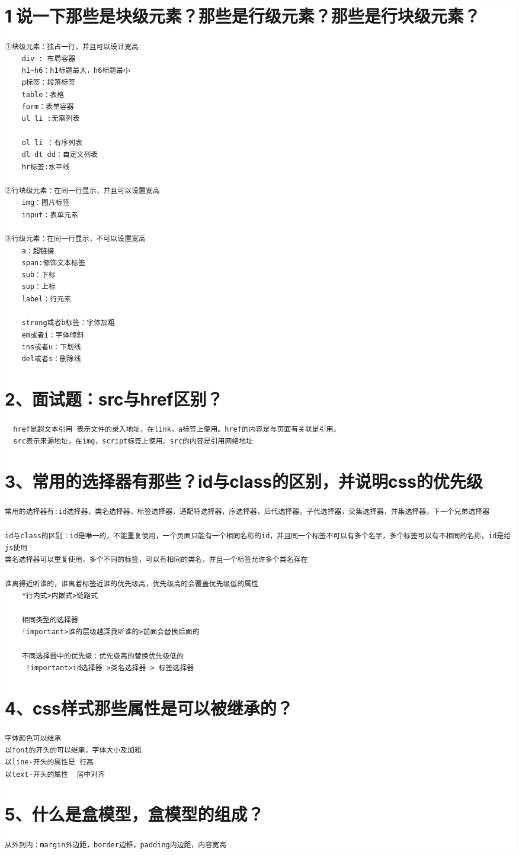 # 1 说一下那些是块级元素？那些是行级元素？那些是行块级元素？
	①块级元素：独占一行，并且可以设计宽高
		div : 布局容器
		h1~h6：h1标题最大，h6标题最小
		p标签：段落标签
		table：表格
		form：表单容器
		ul li :无需列表
		
		ol li ：有序列表
		dl dt dd：自定义列表
		hr标签:水平线

	②行块级元素：在同一行显示，并且可以设置宽高
		img：图片标签
		input：表单元素

	③行级元素：在同一行显示，不可以设置宽高
		a：超链接
		span:修饰文本标签
		sub：下标
		sup：上标
		label：行元素
		
		strong或者b标签：字体加粗
		em或者i：字体倾斜
		ins或者u：下划线
		del或者s：删除线
		

# 2、面试题：src与href区别？
      href是超文本引用 表示文件的录入地址，在link，a标签上使用。href的内容是与页面有关联是引用。
      src表示来源地址，在img，script标签上使用。src的内容是引用网络地址

# 3、常用的选择器有那些？id与class的区别，并说明css的优先级
	常用的选择器有:id选择器，类名选择器，标签选择器，通配符选择器，序选择器，后代选择器，子代选择器，交集选择器，并集选择器，下一个兄弟选择器

	id与class的区别：id是唯一的，不能重复使用，一个页面只能有一个相同名称的id，并且同一个标签不可以有多个名字，多个标签可以有不相同的名称，id是给js使用
 	类名选择器可以重复使用，多个不同的标签，可以有相同的类名，并且一个标签允许多个类名存在

 	谁离得近听谁的，谁离着标签近谁的优先级高，优先级高的会覆盖优先级低的属性
		*行内式>内嵌式>链路式
		
		相同类型的选择器
		!important>谁的层级越深我听谁的>前面会替换后面的

		不同选择器中的优先级：优先级高的替换优先级低的		  	
		 !important>id选择器 >类名选择器 > 标签选择器             

# 4、css样式那些属性是可以被继承的？
	字体颜色可以继承
	以font的开头的可以继承，字体大小及加粗
	以line-开头的属性是 行高
	以text-开头的属性  居中对齐
# 5、什么是盒模型，盒模型的组成？
	从外到内：margin外边距，border边框，padding内边距，内容宽高
